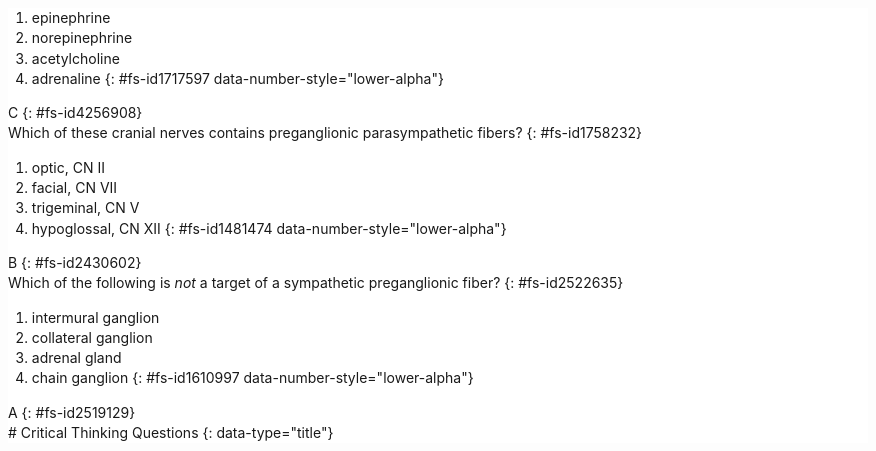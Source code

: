 1.  epinephrine
2.  norepinephrine
3.  acetylcholine
4.  adrenaline
{: #fs-id1717597 data-number-style="lower-alpha"}

</div>
<div data-type="solution" id="fs-id2294271" data-label="" markdown="1">
C
{: #fs-id4256908}

</div>
</div>
<div data-type="exercise" id="fs-id1604554">
<div data-type="problem" id="fs-id1225759" markdown="1">
Which of these cranial nerves contains preganglionic parasympathetic
fibers?
{: #fs-id1758232}

1.  optic, CN II
2.  facial, CN VII
3.  trigeminal, CN V
4.  hypoglossal, CN XII
{: #fs-id1481474 data-number-style="lower-alpha"}

</div>
<div data-type="solution" id="fs-id2347858" data-label="" markdown="1">
B
{: #fs-id2430602}

</div>
</div>
<div data-type="exercise" id="fs-id2766993">
<div data-type="problem" id="fs-id2522634" markdown="1">
Which of the following is<em data-effect="italics"> not</em> a target of
a sympathetic preganglionic fiber?
{: #fs-id2522635}

1.  intermural ganglion
2.  collateral ganglion
3.  adrenal gland
4.  chain ganglion
{: #fs-id1610997 data-number-style="lower-alpha"}

</div>
<div data-type="solution" id="fs-id2532397" data-label="" markdown="1">
A
{: #fs-id2519129}

</div>
</div>
</section>
<section data-depth="1" id="fs-id2483656" class="free-response" markdown="1">
# Critical Thinking Questions
{: data-type="title"}
